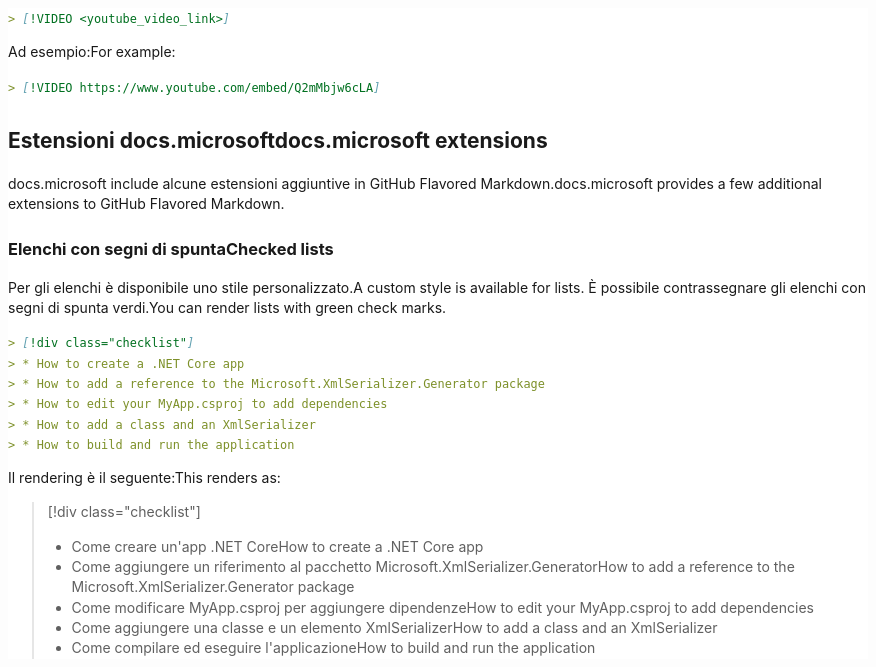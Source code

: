 ```markdown
> [!VIDEO <youtube_video_link>]
```

<span data-ttu-id="d62e3-229">Ad esempio:</span><span class="sxs-lookup"><span data-stu-id="d62e3-229">For example:</span></span>

```markdown
> [!VIDEO https://www.youtube.com/embed/Q2mMbjw6cLA]
```

## <a name="docsmicrosoft-extensions"></a><span data-ttu-id="d62e3-230">Estensioni docs.microsoft</span><span class="sxs-lookup"><span data-stu-id="d62e3-230">docs.microsoft extensions</span></span>

<span data-ttu-id="d62e3-231">docs.microsoft include alcune estensioni aggiuntive in GitHub Flavored Markdown.</span><span class="sxs-lookup"><span data-stu-id="d62e3-231">docs.microsoft provides a few additional extensions to GitHub Flavored Markdown.</span></span>

### <a name="checked-lists"></a><span data-ttu-id="d62e3-232">Elenchi con segni di spunta</span><span class="sxs-lookup"><span data-stu-id="d62e3-232">Checked lists</span></span>

<span data-ttu-id="d62e3-233">Per gli elenchi è disponibile uno stile personalizzato.</span><span class="sxs-lookup"><span data-stu-id="d62e3-233">A custom style is available for lists.</span></span> <span data-ttu-id="d62e3-234">È possibile contrassegnare gli elenchi con segni di spunta verdi.</span><span class="sxs-lookup"><span data-stu-id="d62e3-234">You can render lists with green check marks.</span></span>

```markdown
> [!div class="checklist"]
> * How to create a .NET Core app
> * How to add a reference to the Microsoft.XmlSerializer.Generator package
> * How to edit your MyApp.csproj to add dependencies
> * How to add a class and an XmlSerializer
> * How to build and run the application
```

<span data-ttu-id="d62e3-235">Il rendering è il seguente:</span><span class="sxs-lookup"><span data-stu-id="d62e3-235">This renders as:</span></span>

> [!div class="checklist"]
> * <span data-ttu-id="d62e3-236">Come creare un'app .NET Core</span><span class="sxs-lookup"><span data-stu-id="d62e3-236">How to create a .NET Core app</span></span>
> * <span data-ttu-id="d62e3-237">Come aggiungere un riferimento al pacchetto Microsoft.XmlSerializer.Generator</span><span class="sxs-lookup"><span data-stu-id="d62e3-237">How to add a reference to the Microsoft.XmlSerializer.Generator package</span></span>
> * <span data-ttu-id="d62e3-238">Come modificare MyApp.csproj per aggiungere dipendenze</span><span class="sxs-lookup"><span data-stu-id="d62e3-238">How to edit your MyApp.csproj to add dependencies</span></span>
> * <span data-ttu-id="d62e3-239">Come aggiungere una classe e un elemento XmlSerializer</span><span class="sxs-lookup"><span data-stu-id="d62e3-239">How to add a class and an XmlSerializer</span></span>
> * <span data-ttu-id="d62e3-240">Come compilare ed eseguire l'applicazione</span><span class="sxs-lookup"><span data-stu-id="d62e3-240">How to build and run the application</span></span>
